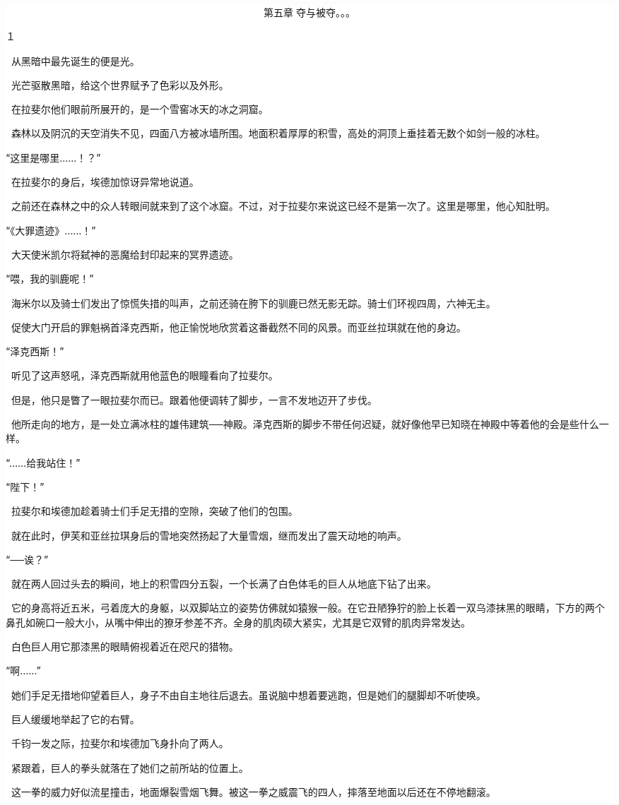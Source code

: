 <p align="center">第五章 夺与被夺。。。</p>

１

  从黑暗中最先诞生的便是光。

  光芒驱散黑暗，给这个世界赋予了色彩以及外形。

  在拉斐尔他们眼前所展开的，是一个雪窖冰天的冰之洞窟。

  森林以及阴沉的天空消失不见，四面八方被冰墙所围。地面积着厚厚的积雪，高处的洞顶上垂挂着无数个如剑一般的冰柱。

“这里是哪里……！？”

  在拉斐尔的身后，埃德加惊讶异常地说道。

  之前还在森林之中的众人转眼间就来到了这个冰窟。不过，对于拉斐尔来说这已经不是第一次了。这里是哪里，他心知肚明。

“《大罪遗迹》……！”

  大天使米凯尔将弑神的恶魔给封印起来的冥界遗迹。

“喂，我的驯鹿呢！”

  海米尔以及骑士们发出了惊慌失措的叫声，之前还骑在胯下的驯鹿已然无影无踪。骑士们环视四周，六神无主。

  促使大门开启的罪魁祸首泽克西斯，他正愉悦地欣赏着这番截然不同的风景。而亚丝拉琪就在他的身边。

“泽克西斯！”

  听见了这声怒吼，泽克西斯就用他蓝色的眼瞳看向了拉斐尔。

  但是，他只是瞥了一眼拉斐尔而已。跟着他便调转了脚步，一言不发地迈开了步伐。

  他所走向的地方，是一处立满冰柱的雄伟建筑──神殿。泽克西斯的脚步不带任何迟疑，就好像他早已知晓在神殿中等着他的会是些什么一样。

“……给我站住！”

“陛下！”

  拉斐尔和埃德加趁着骑士们手足无措的空隙，突破了他们的包围。

  就在此时，伊芙和亚丝拉琪身后的雪地突然扬起了大量雪烟，继而发出了震天动地的响声。

“──诶？”

  就在两人回过头去的瞬间，地上的积雪四分五裂，一个长满了白色体毛的巨人从地底下钻了出来。

  它的身高将近五米，弓着庞大的身躯，以双脚站立的姿势仿佛就如猿猴一般。在它丑陋狰狞的脸上长着一双乌漆抹黑的眼睛，下方的两个鼻孔如碗口一般大小，从嘴中伸出的獠牙参差不齐。全身的肌肉硕大紧实，尤其是它双臂的肌肉异常发达。

  白色巨人用它那漆黑的眼睛俯视着近在咫尺的猎物。

“啊……”

  她们手足无措地仰望着巨人，身子不由自主地往后退去。虽说脑中想着要逃跑，但是她们的腿脚却不听使唤。

  巨人缓缓地举起了它的右臂。

  千钧一发之际，拉斐尔和埃德加飞身扑向了两人。

  紧跟着，巨人的拳头就落在了她们之前所站的位置上。

  这一拳的威力好似流星撞击，地面爆裂雪烟飞舞。被这一拳之威震飞的四人，摔落至地面以后还在不停地翻滚。
